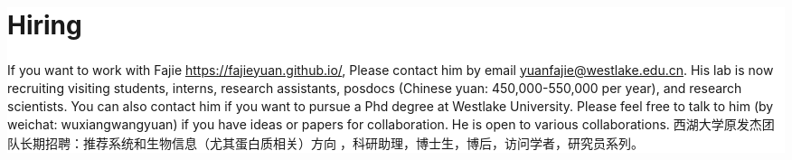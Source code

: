 #  Hiring

If you want to work with Fajie https://fajieyuan.github.io/, Please contact him by email yuanfajie@westlake.edu.cn. His lab is now recruiting visiting students, interns, research assistants, posdocs (Chinese yuan: 450,000-550,000 per year), and research scientists. You can also contact him if you want to  pursue a Phd degree at Westlake University. 
Please feel free to talk to him (by weichat: wuxiangwangyuan) if you have ideas or papers for collaboration. He is open to various collaborations. 
西湖大学原发杰团队长期招聘：推荐系统和生物信息（尤其蛋白质相关）方向 ，科研助理，博士生，博后，访问学者，研究员系列。
